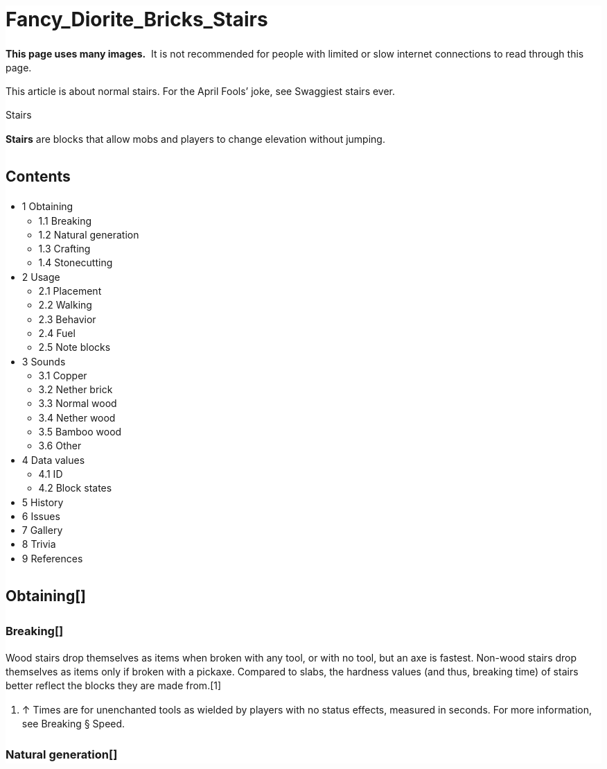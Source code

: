 # Fancy_Diorite_Bricks_Stairs

**This page uses many images.**  It is not recommended for people with limited or slow internet connections to read through this page.

This article is about normal stairs. For the April Fools’ joke, see Swaggiest stairs ever.

Stairs

**Stairs** are blocks that allow mobs and players to change elevation without jumping.

## Contents

- 1 Obtaining
    - 1.1 Breaking
    - 1.2 Natural generation
    - 1.3 Crafting
    - 1.4 Stonecutting
- 2 Usage
    - 2.1 Placement
    - 2.2 Walking
    - 2.3 Behavior
    - 2.4 Fuel
    - 2.5 Note blocks
- 3 Sounds
    - 3.1 Copper
    - 3.2 Nether brick
    - 3.3 Normal wood
    - 3.4 Nether wood
    - 3.5 Bamboo wood
    - 3.6 Other
- 4 Data values
    - 4.1 ID
    - 4.2 Block states
- 5 History
- 6 Issues
- 7 Gallery
- 8 Trivia
- 9 References

## Obtaining[]

### Breaking[]

Wood stairs drop themselves as items when broken with any tool, or with no tool, but an axe is fastest. Non-wood stairs drop themselves as items only if broken with a pickaxe. Compared to slabs, the hardness values (and thus, breaking time) of stairs better reflect the blocks they are made from.[1]

1. ↑ Times are for unenchanted tools as wielded by players with no status effects, measured in seconds. For more information, see Breaking § Speed.

### Natural generation[]
